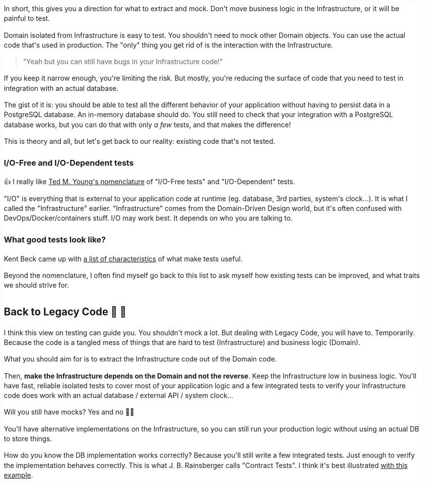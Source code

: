 In short, this gives you a direction for what to extract and mock. Don't move business logic in the Infrastructure, or it will be painful to test.

Domain isolated from Infrastructure is easy to test. You shouldn't need to mock other Domain objects. You can use the actual code that's used in production. The "only" thing you get rid of is the interaction with the Infrastructure.

> "Yeah but you can still have bugs in your Infrastructure code!"

If you keep it narrow enough, you're limiting the risk. But mostly, you're reducing the surface of code that you need to test in integration with an actual database.

The gist of it is: you should be able to test all the different behavior of your application without having to persist data in a PostgreSQL database. An in-memory database should do. You still need to check that your integration with a PostgreSQL database works, but you can do that with only _a few_ tests, and that makes the difference!

This is theory and all, but let's get back to our reality: existing code that's not tested.

### I/O-Free and I/O-Dependent tests

👍 I really like [Ted M. Young's nomenclature](https://ted.dev/articles/2023/04/02/i-m-done-with-unit-and-integration-tests/) of "I/O-Free tests" and "I/O-Dependent" tests.

"I/O" is everything that is external to your application code at runtime (eg. database, 3rd parties, system's clock…). It is what I called the "Infrastructure" earlier. "Infrastructure" comes from the Domain-Driven Design world, but it's often confused with DevOps/Docker/containers stuff. I/O may work best. It depends on who you are talking to.

### What good tests look like?

Kent Beck came up with [a list of characteristics](https://kentbeck.github.io/TestDesiderata/) of what make tests useful.

Beyond the nomenclature, I often find myself go back to this list to ask myself how existing tests can be improved, and what traits we should strive for.

## Back to Legacy Code 🦄 🌈

I think this view on testing can guide you. You shouldn't mock a lot. But dealing with Legacy Code, you will have to. Temporarily. Because the code is a tangled mess of things that are hard to test (Infrastructure) and business logic (Domain).

What you should aim for is to extract the Infrastructure code out of the Domain code.

Then, **make the Infrastructure depends on the Domain and not the reverse**. Keep the Infrastructure low in business logic. You'll have fast, reliable isolated tests to cover most of your application logic and a few integrated tests to verify your Infrastructure code does work with an actual database / external API / system clock…

Will you still have mocks? Yes and no 🤷‍♂️

You'll have alternative implementations on the Infrastructure, so you can still run your production logic without using an actual DB to store things.

How do you know the DB implementation works correctly? Because you'll still write a few integrated tests. Just enough to verify the implementation behaves correctly. This is what J. B. Rainsberger calls "Contract Tests". I think it's best illustrated [with this example](https://blog.thecodewhisperer.com/permalink/surely-the-mars-rover-needed-integrated-tests-maybe-not).
